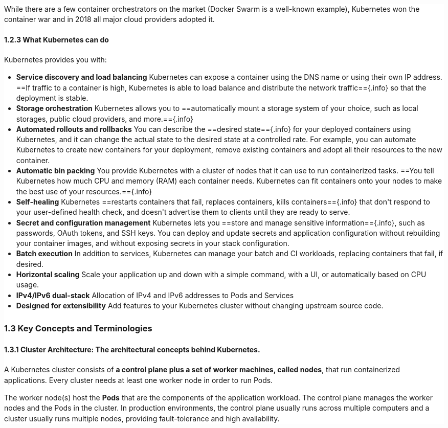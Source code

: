 While there are a few container orchestrators on the market (Docker Swarm is a well-known example), Kubernetes won the container war and in 2018 all major cloud providers adopted it.

#### 1.2.3 What Kubernetes can do
Kubernetes provides you with:

- **Service discovery and load balancing** Kubernetes can expose a container using the DNS name or using their own IP address. ==If traffic to a container is high, Kubernetes is able to load balance and distribute the network traffic=={.info} so that the deployment is stable.
- **Storage orchestration** Kubernetes allows you to ==automatically mount a storage system of your choice, such as local storages, public cloud providers, and more.=={.info}
- **Automated rollouts and rollbacks** You can describe the ==desired state=={.info} for your deployed containers using Kubernetes, and it can change the actual state to the desired state at a controlled rate. For example, you can automate Kubernetes to create new containers for your deployment, remove existing containers and adopt all their resources to the new container.
- **Automatic bin packing** You provide Kubernetes with a cluster of nodes that it can use to run containerized tasks. ==You tell Kubernetes how much CPU and memory (RAM) each container needs. Kubernetes can fit containers onto your nodes to make the best use of your resources.=={.info}
- **Self-healing** Kubernetes ==restarts containers that fail, replaces containers, kills containers=={.info} that don't respond to your user-defined health check, and doesn't advertise them to clients until they are ready to serve.
- **Secret and configuration management** Kubernetes lets you ==store and manage sensitive information=={.info}, such as passwords, OAuth tokens, and SSH keys. You can deploy and update secrets and application configuration without rebuilding your container images, and without exposing secrets in your stack configuration.
- **Batch execution** In addition to services, Kubernetes can manage your batch and CI workloads, replacing containers that fail, if desired.
- **Horizontal scaling** Scale your application up and down with a simple command, with a UI, or automatically based on CPU usage.
- **IPv4/IPv6 dual-stack** Allocation of IPv4 and IPv6 addresses to Pods and Services
- **Designed for extensibility** Add features to your Kubernetes cluster without changing upstream source code.

### 1.3 Key Concepts and Terminologies
#### 1.3.1 Cluster Architecture: The architectural concepts behind Kubernetes.
A Kubernetes cluster consists of **a control plane plus a set of worker machines, called nodes**, that run containerized applications. Every cluster needs at least one worker node in order to run Pods.

The worker node(s) host the **Pods** that are the components of the application workload. The control plane manages the worker nodes and the Pods in the cluster. In production environments, the control plane usually runs across multiple computers and a cluster usually runs multiple nodes, providing fault-tolerance and high availability.